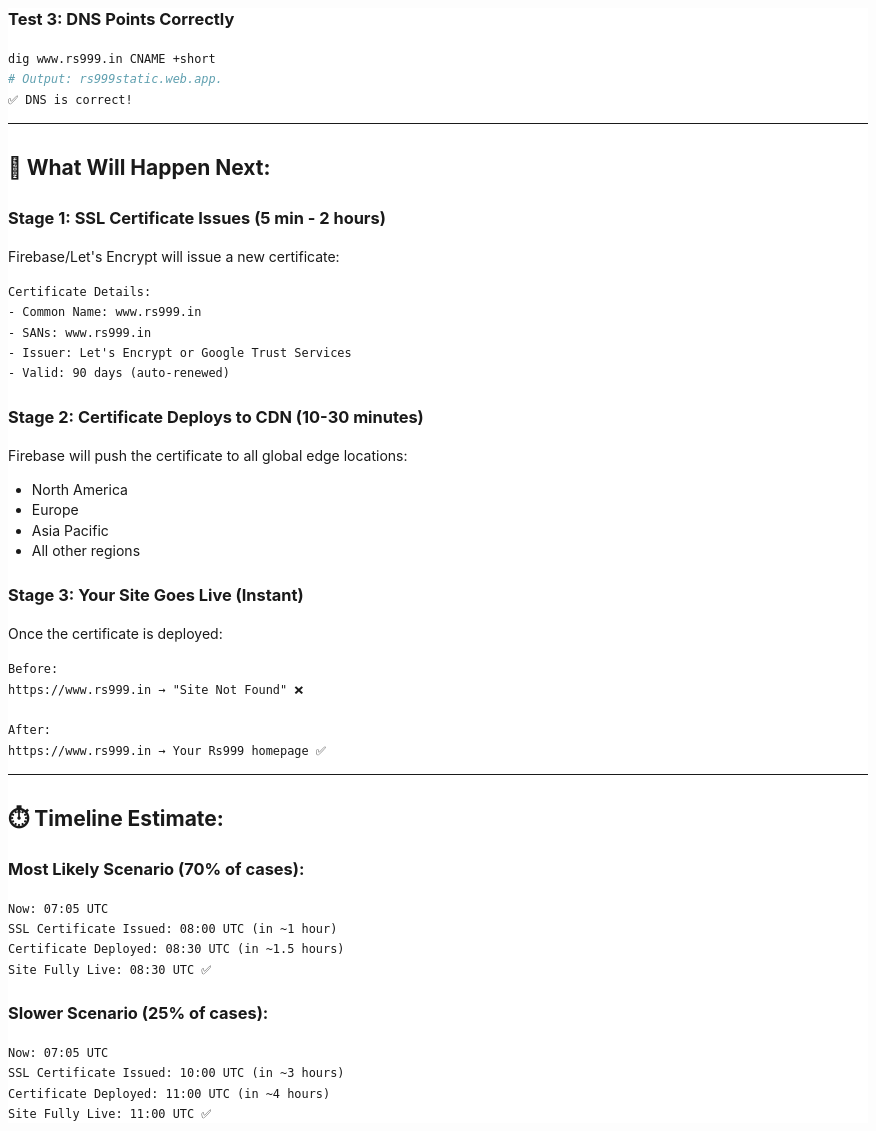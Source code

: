### Test 3: DNS Points Correctly
```bash
dig www.rs999.in CNAME +short
# Output: rs999static.web.app.
✅ DNS is correct!
```

---

## 🚀 What Will Happen Next:

### Stage 1: SSL Certificate Issues (5 min - 2 hours)
Firebase/Let's Encrypt will issue a new certificate:
```
Certificate Details:
- Common Name: www.rs999.in
- SANs: www.rs999.in
- Issuer: Let's Encrypt or Google Trust Services
- Valid: 90 days (auto-renewed)
```

### Stage 2: Certificate Deploys to CDN (10-30 minutes)
Firebase will push the certificate to all global edge locations:
- North America
- Europe
- Asia Pacific
- All other regions

### Stage 3: Your Site Goes Live (Instant)
Once the certificate is deployed:
```
Before:
https://www.rs999.in → "Site Not Found" ❌

After:
https://www.rs999.in → Your Rs999 homepage ✅
```

---

## ⏱️ Timeline Estimate:

### Most Likely Scenario (70% of cases):
```
Now: 07:05 UTC
SSL Certificate Issued: 08:00 UTC (in ~1 hour)
Certificate Deployed: 08:30 UTC (in ~1.5 hours)
Site Fully Live: 08:30 UTC ✅
```

### Slower Scenario (25% of cases):
```
Now: 07:05 UTC
SSL Certificate Issued: 10:00 UTC (in ~3 hours)
Certificate Deployed: 11:00 UTC (in ~4 hours)
Site Fully Live: 11:00 UTC ✅
```
